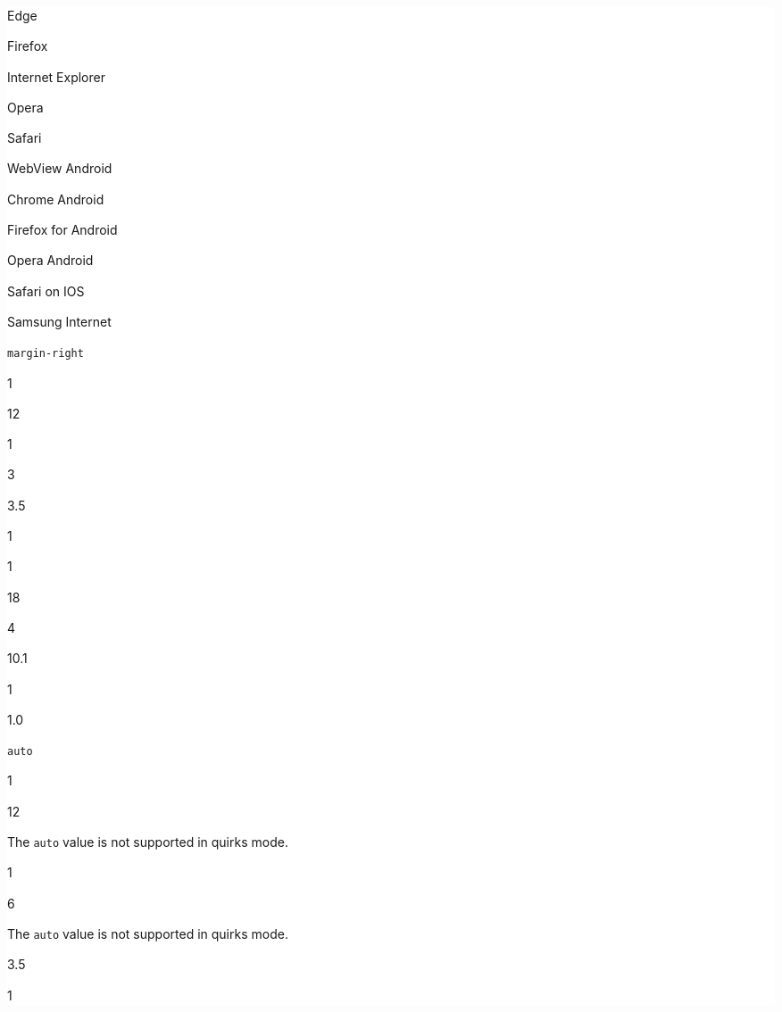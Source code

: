 Edge

Firefox

Internet Explorer

Opera

Safari

WebView Android

Chrome Android

Firefox for Android

Opera Android

Safari on IOS

Samsung Internet

`margin-right`

1

12

1

3

3.5

1

1

18

4

10.1

1

1.0

`auto`

1

12

The `auto` value is not supported in quirks mode.

1

6

The `auto` value is not supported in quirks mode.

3.5

1
